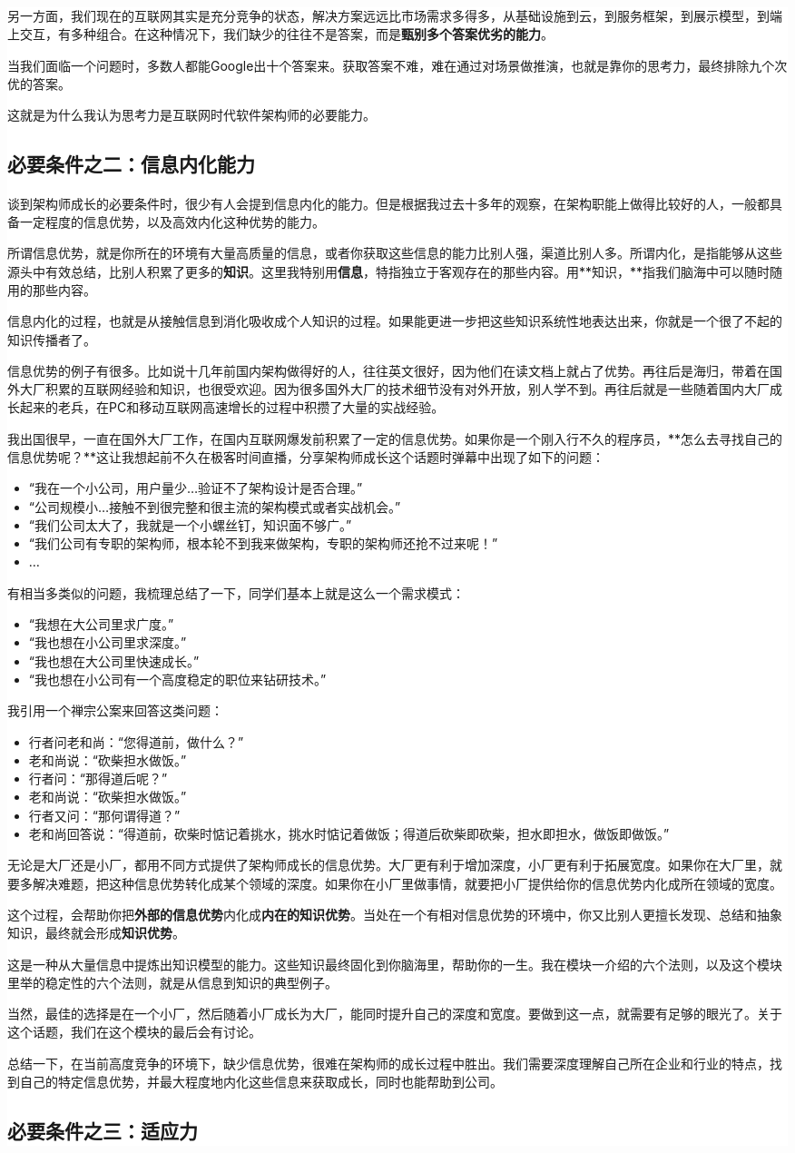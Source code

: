 另一方面，我们现在的互联网其实是充分竞争的状态，解决方案远远比市场需求多得多，从基础设施到云，到服务框架，到展示模型，到端上交互，有多种组合。在这种情况下，我们缺少的往往不是答案，而是**甄别多个答案优劣的能力**。

当我们面临一个问题时，多数人都能Google出十个答案来。获取答案不难，难在通过对场景做推演，也就是靠你的思考力，最终排除九个次优的答案。

这就是为什么我认为思考力是互联网时代软件架构师的必要能力。

## 必要条件之二：信息内化能力

谈到架构师成长的必要条件时，很少有人会提到信息内化的能力。但是根据我过去十多年的观察，在架构职能上做得比较好的人，一般都具备一定程度的信息优势，以及高效内化这种优势的能力。

所谓信息优势，就是你所在的环境有大量高质量的信息，或者你获取这些信息的能力比别人强，渠道比别人多。所谓内化，是指能够从这些源头中有效总结，比别人积累了更多的**知识**。这里我特别用**信息**，特指独立于客观存在的那些内容。用**知识，**指我们脑海中可以随时随用的那些内容。

信息内化的过程，也就是从接触信息到消化吸收成个人知识的过程。如果能更进一步把这些知识系统性地表达出来，你就是一个很了不起的知识传播者了。

信息优势的例子有很多。比如说十几年前国内架构做得好的人，往往英文很好，因为他们在读文档上就占了优势。再往后是海归，带着在国外大厂积累的互联网经验和知识，也很受欢迎。因为很多国外大厂的技术细节没有对外开放，别人学不到。再往后就是一些随着国内大厂成长起来的老兵，在PC和移动互联网高速增长的过程中积攒了大量的实战经验。

我出国很早，一直在国外大厂工作，在国内互联网爆发前积累了一定的信息优势。如果你是一个刚入行不久的程序员，**怎么去寻找自己的信息优势呢？**这让我想起前不久在极客时间直播，分享架构师成长这个话题时弹幕中出现了如下的问题：

- “我在一个小公司，用户量少…验证不了架构设计是否合理。”
- “公司规模小…接触不到很完整和很主流的架构模式或者实战机会。”
- “我们公司太大了，我就是一个小螺丝钉，知识面不够广。”
- “我们公司有专职的架构师，根本轮不到我来做架构，专职的架构师还抢不过来呢！”
- …

有相当多类似的问题，我梳理总结了一下，同学们基本上就是这么一个需求模式：

- “我想在大公司里求广度。”
- “我也想在小公司里求深度。”
- “我也想在大公司里快速成长。”
- “我也想在小公司有一个高度稳定的职位来钻研技术。”

我引用一个禅宗公案来回答这类问题：

- 行者问老和尚：“您得道前，做什么？”
- 老和尚说：“砍柴担水做饭。”
- 行者问：“那得道后呢？”
- 老和尚说：“砍柴担水做饭。”
- 行者又问：“那何谓得道？”
- 老和尚回答说：“得道前，砍柴时惦记着挑水，挑水时惦记着做饭；得道后砍柴即砍柴，担水即担水，做饭即做饭。”

无论是大厂还是小厂，都用不同方式提供了架构师成长的信息优势。大厂更有利于增加深度，小厂更有利于拓展宽度。如果你在大厂里，就要多解决难题，把这种信息优势转化成某个领域的深度。如果你在小厂里做事情，就要把小厂提供给你的信息优势内化成所在领域的宽度。

这个过程，会帮助你把**外部的信息优势**内化成**内在的知识优势**。当处在一个有相对信息优势的环境中，你又比别人更擅长发现、总结和抽象知识，最终就会形成**知识优势**。

这是一种从大量信息中提炼出知识模型的能力。这些知识最终固化到你脑海里，帮助你的一生。我在模块一介绍的六个法则，以及这个模块里举的稳定性的六个法则，就是从信息到知识的典型例子。

当然，最佳的选择是在一个小厂，然后随着小厂成长为大厂，能同时提升自己的深度和宽度。要做到这一点，就需要有足够的眼光了。关于这个话题，我们在这个模块的最后会有讨论。

总结一下，在当前高度竞争的环境下，缺少信息优势，很难在架构师的成长过程中胜出。我们需要深度理解自己所在企业和行业的特点，找到自己的特定信息优势，并最大程度地内化这些信息来获取成长，同时也能帮助到公司。

## 必要条件之三：适应力
